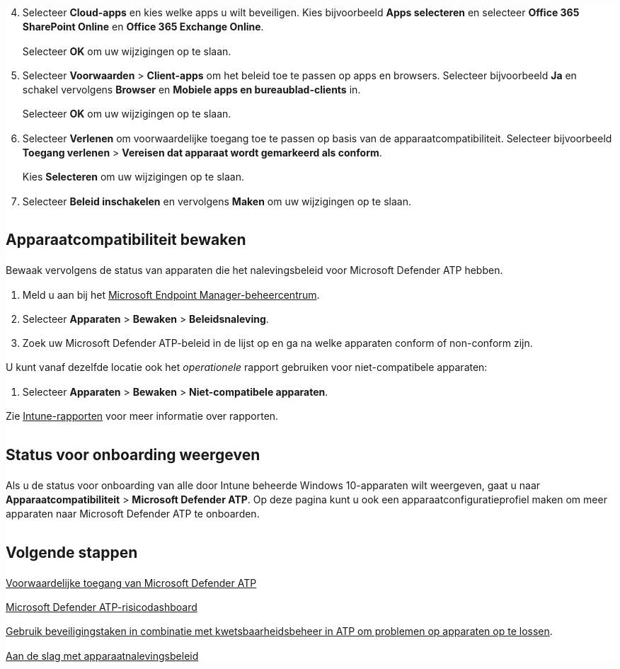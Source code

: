 4. Selecteer **Cloud-apps** en kies welke apps u wilt beveiligen. Kies bijvoorbeeld **Apps selecteren** en selecteer **Office 365 SharePoint Online** en **Office 365 Exchange Online**.

   Selecteer **OK** om uw wijzigingen op te slaan.

5. Selecteer **Voorwaarden** > **Client-apps** om het beleid toe te passen op apps en browsers. Selecteer bijvoorbeeld **Ja** en schakel vervolgens **Browser** en **Mobiele apps en bureaublad-clients** in.

   Selecteer **OK** om uw wijzigingen op te slaan.

6. Selecteer **Verlenen** om voorwaardelijke toegang toe te passen op basis van de apparaatcompatibiliteit. Selecteer bijvoorbeeld **Toegang verlenen** > **Vereisen dat apparaat wordt gemarkeerd als conform**.

    Kies **Selecteren** om uw wijzigingen op te slaan.

7. Selecteer **Beleid inschakelen** en vervolgens **Maken** om uw wijzigingen op te slaan.

## <a name="monitor-device-compliance"></a>Apparaatcompatibiliteit bewaken

Bewaak vervolgens de status van apparaten die het nalevingsbeleid voor Microsoft Defender ATP hebben.

1. Meld u aan bij het [Microsoft Endpoint Manager-beheercentrum](https://go.microsoft.com/fwlink/?linkid=2109431).

2. Selecteer **Apparaten** > **Bewaken** > **Beleidsnaleving**.

3. Zoek uw Microsoft Defender ATP-beleid in de lijst op en ga na welke apparaten conform of non-conform zijn.

U kunt vanaf dezelfde locatie ook het *operationele* rapport gebruiken voor niet-compatibele apparaten:

1. Selecteer **Apparaten** > **Bewaken** > **Niet-compatibele apparaten**.

Zie [Intune-rapporten](../fundamentals/reports.md) voor meer informatie over rapporten.

## <a name="view-onboarding-status"></a>Status voor onboarding weergeven

Als u de status voor onboarding van alle door Intune beheerde Windows 10-apparaten wilt weergeven, gaat u naar **Apparaatcompatibiliteit** > **Microsoft Defender ATP**. Op deze pagina kunt u ook een apparaatconfiguratieprofiel maken om meer apparaten naar Microsoft Defender ATP te onboarden.

## <a name="next-steps"></a>Volgende stappen

[Voorwaardelijke toegang van Microsoft Defender ATP](https://docs.microsoft.com/windows/security/threat-protection/microsoft-defender-atp/conditional-access)

[Microsoft Defender ATP-risicodashboard](https://docs.microsoft.com/windows/security/threat-protection/microsoft-defender-atp/security-operations-dashboard)

[Gebruik beveiligingstaken in combinatie met kwetsbaarheidsbeheer in ATP om problemen op apparaten op te lossen](atp-manage-vulnerabilities.md).

[Aan de slag met apparaatnalevingsbeleid](device-compliance-get-started.md)
